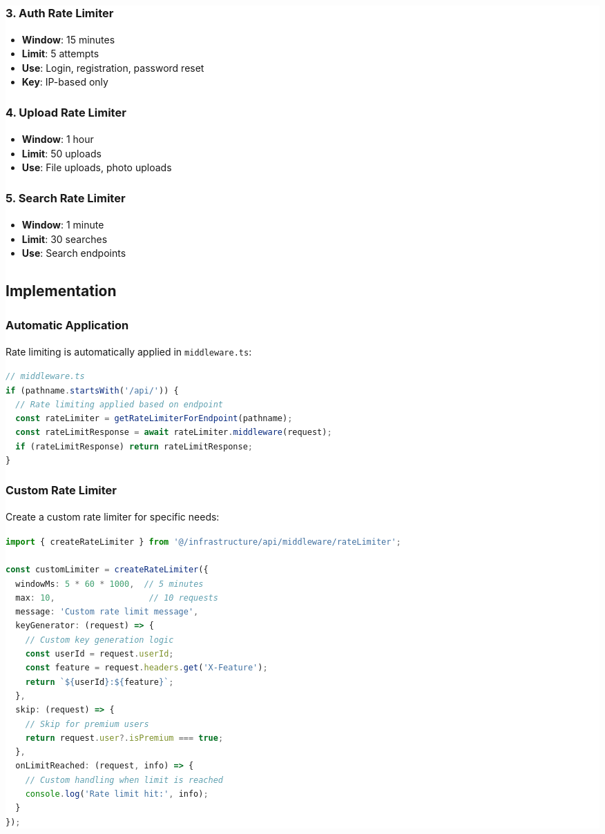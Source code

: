 ### 3. Auth Rate Limiter
- **Window**: 15 minutes
- **Limit**: 5 attempts
- **Use**: Login, registration, password reset
- **Key**: IP-based only

### 4. Upload Rate Limiter
- **Window**: 1 hour
- **Limit**: 50 uploads
- **Use**: File uploads, photo uploads

### 5. Search Rate Limiter
- **Window**: 1 minute
- **Limit**: 30 searches
- **Use**: Search endpoints

## Implementation

### Automatic Application

Rate limiting is automatically applied in `middleware.ts`:

```typescript
// middleware.ts
if (pathname.startsWith('/api/')) {
  // Rate limiting applied based on endpoint
  const rateLimiter = getRateLimiterForEndpoint(pathname);
  const rateLimitResponse = await rateLimiter.middleware(request);
  if (rateLimitResponse) return rateLimitResponse;
}
```

### Custom Rate Limiter

Create a custom rate limiter for specific needs:

```typescript
import { createRateLimiter } from '@/infrastructure/api/middleware/rateLimiter';

const customLimiter = createRateLimiter({
  windowMs: 5 * 60 * 1000,  // 5 minutes
  max: 10,                   // 10 requests
  message: 'Custom rate limit message',
  keyGenerator: (request) => {
    // Custom key generation logic
    const userId = request.userId;
    const feature = request.headers.get('X-Feature');
    return `${userId}:${feature}`;
  },
  skip: (request) => {
    // Skip for premium users
    return request.user?.isPremium === true;
  },
  onLimitReached: (request, info) => {
    // Custom handling when limit is reached
    console.log('Rate limit hit:', info);
  }
});
```

